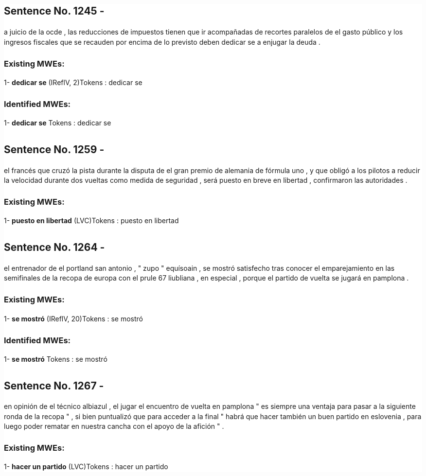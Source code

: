 ## Sentence No. 1245 - 
a juicio de la ocde , las reducciones de impuestos tienen que ir acompañadas de recortes paralelos de el gasto público y los ingresos fiscales que se recauden por encima de lo previsto deben dedicar se a enjugar la deuda . 
### Existing MWEs: 
1- **dedicar se** (IReflV, 2)Tokens : 
dedicar
se

### Identified MWEs: 
1- **dedicar se** Tokens : 
dedicar
se

## Sentence No. 1259 - 
el francés que cruzó la pista durante la disputa de el gran premio de alemania de fórmula uno , y que obligó a los pilotos a reducir la velocidad durante dos vueltas como medida de seguridad , será puesto en breve en libertad , confirmaron las autoridades . 
### Existing MWEs: 
1- **puesto en libertad** (LVC)Tokens : 
puesto
en
libertad

## Sentence No. 1264 - 
el entrenador de el portland san antonio , " zupo " equísoain , se mostró satisfecho tras conocer el emparejamiento en las semifinales de la recopa de europa con el prule 67 liubliana , en especial , porque el partido de vuelta se jugará en pamplona . 
### Existing MWEs: 
1- **se mostró** (IReflV, 20)Tokens : 
se
mostró

### Identified MWEs: 
1- **se mostró** Tokens : 
se
mostró

## Sentence No. 1267 - 
en opinión de el técnico albiazul , el jugar el encuentro de vuelta en pamplona " es siempre una ventaja para pasar a la siguiente ronda de la recopa " , si bien puntualizó que para acceder a la final " habrá que hacer también un buen partido en eslovenia , para luego poder rematar en nuestra cancha con el apoyo de la afición " . 
### Existing MWEs: 
1- **hacer un partido** (LVC)Tokens : 
hacer
un
partido
